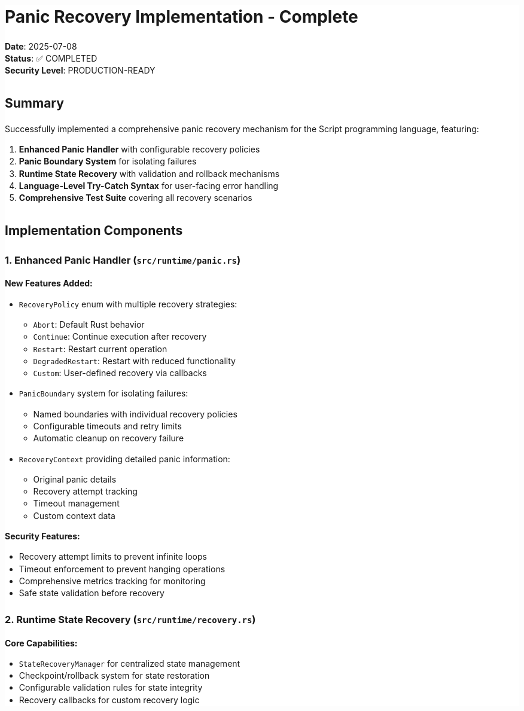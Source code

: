 # Panic Recovery Implementation - Complete

**Date**: 2025-07-08  
**Status**: ✅ COMPLETED  
**Security Level**: PRODUCTION-READY  

## Summary

Successfully implemented a comprehensive panic recovery mechanism for the Script programming language, featuring:

1. **Enhanced Panic Handler** with configurable recovery policies
2. **Panic Boundary System** for isolating failures
3. **Runtime State Recovery** with validation and rollback mechanisms
4. **Language-Level Try-Catch Syntax** for user-facing error handling
5. **Comprehensive Test Suite** covering all recovery scenarios

## Implementation Components

### 1. Enhanced Panic Handler (`src/runtime/panic.rs`)

**New Features Added:**
- `RecoveryPolicy` enum with multiple recovery strategies:
  - `Abort`: Default Rust behavior
  - `Continue`: Continue execution after recovery
  - `Restart`: Restart current operation
  - `DegradedRestart`: Restart with reduced functionality
  - `Custom`: User-defined recovery via callbacks

- `PanicBoundary` system for isolating failures:
  - Named boundaries with individual recovery policies
  - Configurable timeouts and retry limits
  - Automatic cleanup on recovery failure

- `RecoveryContext` providing detailed panic information:
  - Original panic details
  - Recovery attempt tracking
  - Timeout management
  - Custom context data

**Security Features:**
- Recovery attempt limits to prevent infinite loops
- Timeout enforcement to prevent hanging operations
- Comprehensive metrics tracking for monitoring
- Safe state validation before recovery

### 2. Runtime State Recovery (`src/runtime/recovery.rs`)

**Core Capabilities:**
- `StateRecoveryManager` for centralized state management
- Checkpoint/rollback system for state restoration
- Configurable validation rules for state integrity
- Recovery callbacks for custom recovery logic
